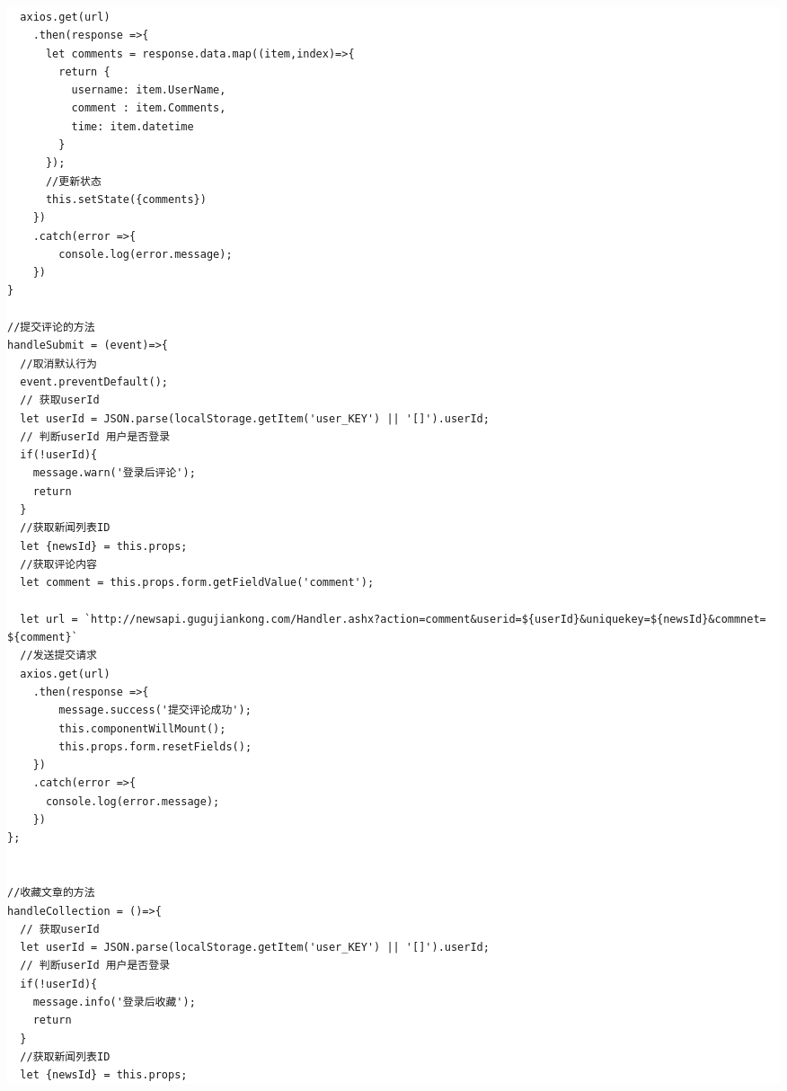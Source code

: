       axios.get(url)
        .then(response =>{
          let comments = response.data.map((item,index)=>{
            return {
              username: item.UserName,
              comment : item.Comments,
              time: item.datetime
            }
          });
          //更新状态
          this.setState({comments})
        })
        .catch(error =>{
            console.log(error.message);
        })
    }

    //提交评论的方法
    handleSubmit = (event)=>{
      //取消默认行为
      event.preventDefault();
      // 获取userId
      let userId = JSON.parse(localStorage.getItem('user_KEY') || '[]').userId;
      // 判断userId 用户是否登录
      if(!userId){
        message.warn('登录后评论');
        return
      }
      //获取新闻列表ID
      let {newsId} = this.props;
      //获取评论内容
      let comment = this.props.form.getFieldValue('comment');

      let url = `http://newsapi.gugujiankong.com/Handler.ashx?action=comment&userid=${userId}&uniquekey=${newsId}&commnet=${comment}`
      //发送提交请求
      axios.get(url)
        .then(response =>{
            message.success('提交评论成功');
            this.componentWillMount();
            this.props.form.resetFields();
        })
        .catch(error =>{
          console.log(error.message);
        })  
    };


    //收藏文章的方法
    handleCollection = ()=>{
      // 获取userId
      let userId = JSON.parse(localStorage.getItem('user_KEY') || '[]').userId;
      // 判断userId 用户是否登录
      if(!userId){
        message.info('登录后收藏');
        return
      }
      //获取新闻列表ID
      let {newsId} = this.props;
